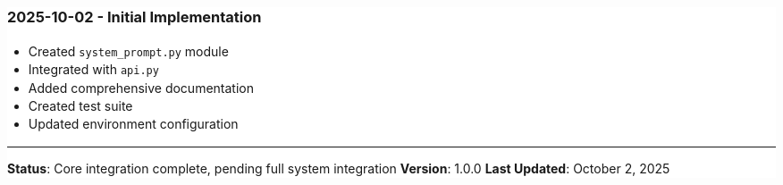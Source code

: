 ### 2025-10-02 - Initial Implementation
- Created `system_prompt.py` module
- Integrated with `api.py`
- Added comprehensive documentation
- Created test suite
- Updated environment configuration

---

**Status**: Core integration complete, pending full system integration
**Version**: 1.0.0
**Last Updated**: October 2, 2025
